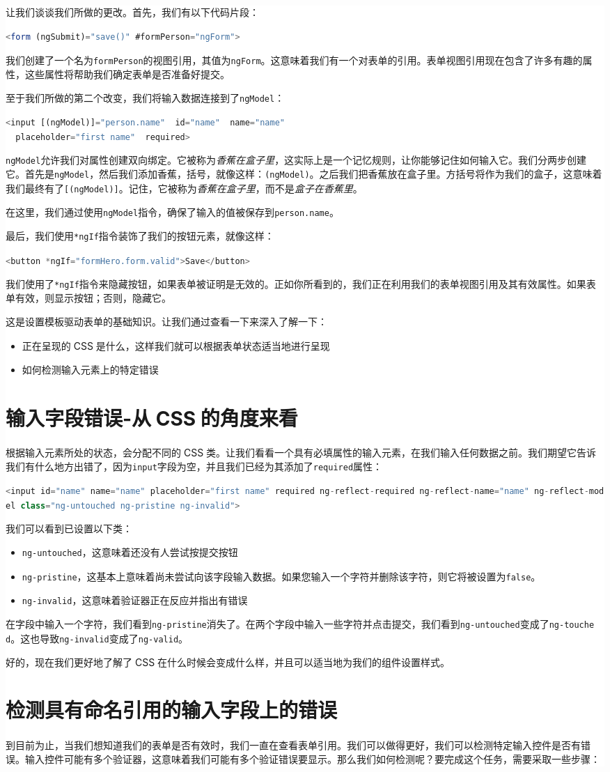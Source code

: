 让我们谈谈我们所做的更改。首先，我们有以下代码片段：

```ts
<form (ngSubmit)="save()" #formPerson="ngForm">
```

我们创建了一个名为`formPerson`的视图引用，其值为`ngForm`。这意味着我们有一个对表单的引用。表单视图引用现在包含了许多有趣的属性，这些属性将帮助我们确定表单是否准备好提交。

至于我们所做的第二个改变，我们将输入数据连接到了`ngModel`：

```ts
<input [(ngModel)]="person.name"  id="name"  name="name"
  placeholder="first name"  required>
```

`ngModel`允许我们对属性创建双向绑定。它被称为*香蕉在盒子里*，这实际上是一个记忆规则，让你能够记住如何输入它。我们分两步创建它。首先是`ngModel`，然后我们添加香蕉，括号，就像这样：`(ngModel)`。之后我们把香蕉放在盒子里。方括号将作为我们的盒子，这意味着我们最终有了`[(ngModel)]`。记住，它被称为*香蕉在盒子里*，而不是*盒子在香蕉里*。

在这里，我们通过使用`ngModel`指令，确保了输入的值被保存到`person.name`。

最后，我们使用`*ngIf`指令装饰了我们的按钮元素，就像这样：

```ts
<button *ngIf="formHero.form.valid">Save</button>
```

我们使用了`*ngIf`指令来隐藏按钮，如果表单被证明是无效的。正如你所看到的，我们正在利用我们的表单视图引用及其有效属性。如果表单有效，则显示按钮；否则，隐藏它。

这是设置模板驱动表单的基础知识。让我们通过查看一下来深入了解一下：

+   正在呈现的 CSS 是什么，这样我们就可以根据表单状态适当地进行呈现

+   如何检测输入元素上的特定错误

# 输入字段错误-从 CSS 的角度来看

根据输入元素所处的状态，会分配不同的 CSS 类。让我们看看一个具有必填属性的输入元素，在我们输入任何数据之前。我们期望它告诉我们有什么地方出错了，因为`input`字段为空，并且我们已经为其添加了`required`属性：

```ts
<input id="name" name="name" placeholder="first name" required ng-reflect-required ng-reflect-name="name" ng-reflect-model class="ng-untouched ng-pristine ng-invalid">
```

我们可以看到已设置以下类：

+   `ng-untouched`，这意味着还没有人尝试按提交按钮

+   `ng-pristine`，这基本上意味着尚未尝试向该字段输入数据。如果您输入一个字符并删除该字符，则它将被设置为`false`。

+   `ng-invalid`，这意味着验证器正在反应并指出有错误

在字段中输入一个字符，我们看到`ng-pristine`消失了。在两个字段中输入一些字符并点击提交，我们看到`ng-untouched`变成了`ng-touched`。这也导致`ng-invalid`变成了`ng-valid`。

好的，现在我们更好地了解了 CSS 在什么时候会变成什么样，并且可以适当地为我们的组件设置样式。

# 检测具有命名引用的输入字段上的错误

到目前为止，当我们想知道我们的表单是否有效时，我们一直在查看表单引用。我们可以做得更好，我们可以检测特定输入控件是否有错误。输入控件可能有多个验证器，这意味着我们可能有多个验证错误要显示。那么我们如何检测呢？要完成这个任务，需要采取一些步骤：
